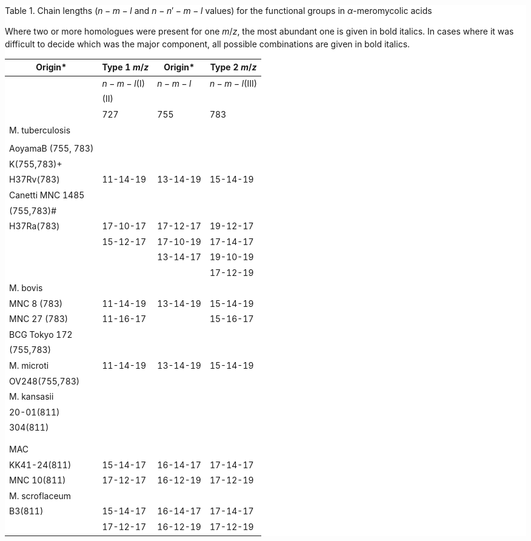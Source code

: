 Table 1. Chain lengths ($n-m-l$ and $n-n'-m-l$ values) for the functional groups in $\alpha$-meromycolic acids

Where two or more homologues were present for one $m/z$, the most abundant one is given in bold italics. In cases where it was difficult to decide which was the major component, all possible combinations are given in bold italics.

| Origin* | Type 1 $m/z$ | Origin* | Type 2 $m/z$ |
| --- | --- | --- | --- |
|  | $n-m-l$(I) | $n-m-l$ | $n-m-l$(III) |
|  | (II) |  |  |
|  | 727 | 755 | 783 | 797 | 811 | 825 | 839 | 853 | 783 | 797 | 811 | 825 | 839 | 867 |
| M. tuberculosis |  |  |  |  |  |  |  |  | M. tuberculosis |  |  |  |  |  |
|  |  |  |  |  |  |  |  |  | Canetti MNC 1485 (839) | 15-13-19 | 17-13-19 | 17-15-19 |  |  |
| AoyamaB (755, 783) |  |  |  |  |  |  |  |  |  | 15-15-17 | 17-15-17 |  |  |  |
| K(755,783)+ |  |  |  |  |  |  |  |  | MAC |  |  |  |  |  |
| H37Rv(783) | 11-14-19 | 13-14-19 | 15-14-19 | 17-14-19 |  |  |  |  | KK41-24(839) | 15-15-17 | 17-15-17 |  |  | 19-15-17 |
| Canetti MNC 1485 |  |  |  |  |  |  |  |  | MNC 10(839) |  | 17-17-17 |  |  |  |
| (755,783)# |  |  |  |  |  |  |  |  |  |  |  |  |  |  |
| H37Ra(783) | 17-10-17 | 17-12-17 | 19-12-17 |  |  |  |  |  | M. scroflaceum |  |  |  |  |  |
|  | 15-12-17 | 17-10-19 | 17-14-17 |  |  |  |  |  | B3(811) | 15-13-17 | 16-13-17 | 17-13-17 | 16-15-17 | 17-15-17 |
|  |  | 13-14-17 | 19-10-19 |  |  |  |  |  |  | 17-11-17 | 14-15-17 |  |  | 19-15-17 |
|  |  |  | 17-12-19 |  |  |  |  |  |  |  |  |  |  | 17-17-17 |
| M. bovis |  |  |  |  |  |  |  |  |  |  |  |  |  |  |
| MNC 8 (783) | 11-14-19 | 13-14-19 | 15-14-19 | 17-14-19 |  |  |  |  |  |  |  |  |  |  |
| MNC 27 (783) | 11-16-17 |  | 15-16-17 | 17-16-17 |  |  |  |  |  |  |  |  |  |  |
| BCG Tokyo 172 |  |  |  |  |  |  |  |  |  |  |  |  |  |  |
| (755,783) |  |  |  |  |  |  |  |  |  |  |  |  |  |  |
| M. microti | 11-14-19 | 13-14-19 | 15-14-19 | 17-14-19 |  |  |  |  |  |  |  |  |  |  |
| OV248(755,783) |  |  |  |  |  |  |  |  |  |  |  |  |  |  |
| M. kansasii |  |  |  |  |  |  |  |  |  |  |  |  |  |  |
| 20-01(811) |  |  |  |  |  |  |  |  |  | 17-14-17 | 19-12-19 | 18-14-17 |  |  |
| 304(811) |  |  |  |  |  |  |  |  |  | 15-16-17 | 19-14-17 | 18-12-19 |  |  |
|  |  |  |  |  |  |  |  |  |  | 15-14-19 | 17-14-19 |  |  |  |
|  |  |  |  |  |  |  |  |  |  | 17-12-19 | 17-16-17 |  |  |  |
| MAC |  |  |  |  |  |  |  |  |  |  |  |  |  |  |
| KK41-24(811) | 15-14-17 | 16-14-17 | 17-14-17 | 16-16-17 |  |  |  |  |  |  |  |  |  |  |
| MNC 10(811) | 17-12-17 | 16-12-19 | 17-12-19 | 18-14-17 | 17-16-17 | 18-14-17 |  |  |  |  |  |  |  |  |
| M. scroflaceum |  |  |  |  |  |  |  |  |  |  |  |  |  |  |
| B3(811) | 15-14-17 | 16-14-17 | 17-14-17 | 16-16-17 | 17-14-19 |  |  |  |  |  |  |  |  |  |
|  | 17-12-17 | 16-12-19 | 17-12-19 | 18-14-17 | 19-12-19 |  |  |  |  |  |  |  |  |  |